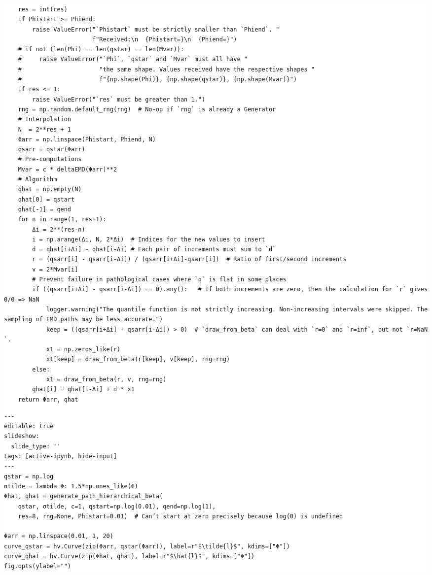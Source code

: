 ```{code-cell}
    res = int(res)
    if Phistart >= Phiend:
        raise ValueError("`Phistart` must be strictly smaller than `Phiend`. "
                         f"Received:\n  {Phistart=}\n  {Phiend=}")
    # if not (len(Phi) == len(qstar) == len(Mvar)):
    #     raise ValueError("`Phi`, `qstar` and `Mvar` must all have "
    #                      "the same shape. Values received have the respective shapes "
    #                      f"{np.shape(Phi)}, {np.shape(qstar)}, {np.shape(Mvar)}")
    if res <= 1:
        raise ValueError("`res` must be greater than 1.")
    rng = np.random.default_rng(rng)  # No-op if `rng` is already a Generator
    # Interpolation
    N  = 2**res + 1
    Φarr = np.linspace(Phistart, Phiend, N)
    qsarr = qstar(Φarr)
    # Pre-computations
    Mvar = c * deltaEMD(Φarr)**2
    # Algorithm
    qhat = np.empty(N)
    qhat[0] = qstart
    qhat[-1] = qend
    for n in range(1, res+1):
        Δi = 2**(res-n)
        i = np.arange(Δi, N, 2*Δi)  # Indices for the new values to insert
        d = qhat[i+Δi] - qhat[i-Δi] # Each pair of increments must sum to `d`
        r = (qsarr[i] - qsarr[i-Δi]) / (qsarr[i+Δi]-qsarr[i])  # Ratio of first/second increments
        v = 2*Mvar[i]
        # Prevent failure in pathological cases where `q` is flat in some places
        if ((qsarr[i+Δi] - qsarr[i-Δi]) == 0).any():   # If both increments are zero, then the calculation for `r` gives 0/0 => NaN
            logger.warning("The quantile function is not strictly increasing. Non-increasing intervals were skipped. The sampling of EMD paths may be less accurate.")
            keep = ((qsarr[i+Δi] - qsarr[i-Δi]) > 0)  # `draw_from_beta` can deal with `r=0` and `r=inf`, but not `r=NaN`.
            x1 = np.zeros_like(r)
            x1[keep] = draw_from_beta(r[keep], v[keep], rng=rng)
        else:
            x1 = draw_from_beta(r, v, rng=rng)
        qhat[i] = qhat[i-Δi] + d * x1
    return Φarr, qhat
```

```{code-cell}
---
editable: true
slideshow:
  slide_type: ''
tags: [active-ipynb, hide-input]
---
qstar = np.log
σtilde = lambda Φ: 1.5*np.ones_like(Φ)
Φhat, qhat = generate_path_hierarchical_beta(
    qstar, σtilde, c=1, qstart=np.log(0.01), qend=np.log(1),
    res=8, rng=None, Phistart=0.01)  # Can’t start at zero precisely because log(0) is undefined

Φarr = np.linspace(0.01, 1, 20)
curve_qstar = hv.Curve(zip(Φarr, qstar(Φarr)), label=r"$\tilde{l}$", kdims=["Φ"])
curve_qhat = hv.Curve(zip(Φhat, qhat), label=r"$\hat{l}$", kdims=["Φ"])
fig.opts(ylabel="")
```


[^1]: One could conceivably draw all increments at once, with a [*shifted scaled Dirichlet distribution*](https://doi.org/10.1007/978-3-030-71175-7_4) instead of a beta, if it can be shown that also in this case coarsening the distribution still results in the same probability law.
